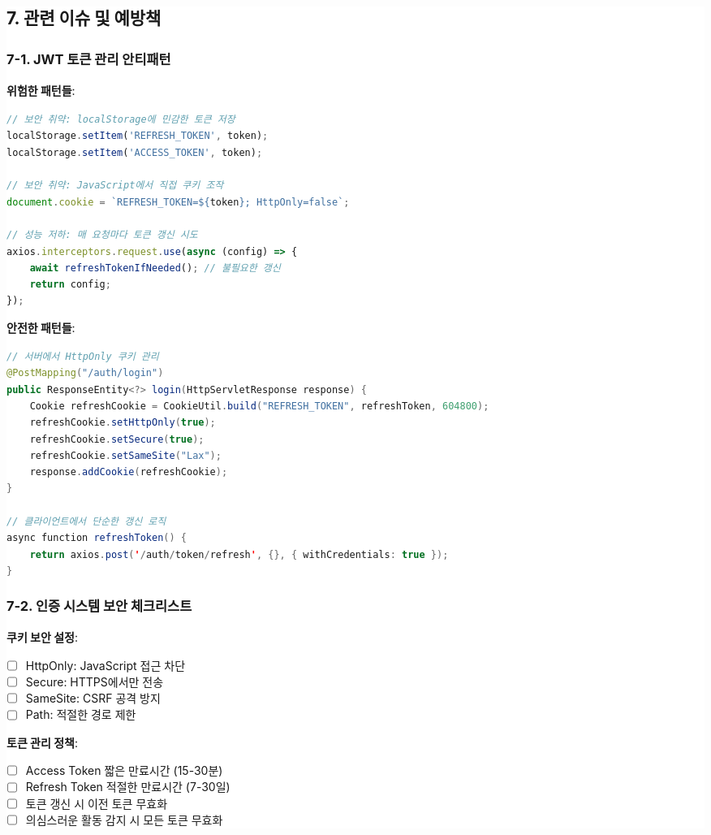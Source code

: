 
## 7. 관련 이슈 및 예방책

### 7-1. JWT 토큰 관리 안티패턴

**위험한 패턴들**:

```javascript
// 보안 취약: localStorage에 민감한 토큰 저장
localStorage.setItem('REFRESH_TOKEN', token);
localStorage.setItem('ACCESS_TOKEN', token);

// 보안 취약: JavaScript에서 직접 쿠키 조작
document.cookie = `REFRESH_TOKEN=${token}; HttpOnly=false`;

// 성능 저하: 매 요청마다 토큰 갱신 시도
axios.interceptors.request.use(async (config) => {
    await refreshTokenIfNeeded(); // 불필요한 갱신
    return config;
});
```

**안전한 패턴들**:

```java
// 서버에서 HttpOnly 쿠키 관리
@PostMapping("/auth/login")
public ResponseEntity<?> login(HttpServletResponse response) {
    Cookie refreshCookie = CookieUtil.build("REFRESH_TOKEN", refreshToken, 604800);
    refreshCookie.setHttpOnly(true);
    refreshCookie.setSecure(true);
    refreshCookie.setSameSite("Lax");
    response.addCookie(refreshCookie);
}

// 클라이언트에서 단순한 갱신 로직
async function refreshToken() {
    return axios.post('/auth/token/refresh', {}, { withCredentials: true });
}
```

### 7-2. 인증 시스템 보안 체크리스트

**쿠키 보안 설정**:
- [ ] HttpOnly: JavaScript 접근 차단
- [ ] Secure: HTTPS에서만 전송
- [ ] SameSite: CSRF 공격 방지
- [ ] Path: 적절한 경로 제한

**토큰 관리 정책**:
- [ ] Access Token 짧은 만료시간 (15-30분)
- [ ] Refresh Token 적절한 만료시간 (7-30일)
- [ ] 토큰 갱신 시 이전 토큰 무효화
- [ ] 의심스러운 활동 감지 시 모든 토큰 무효화
